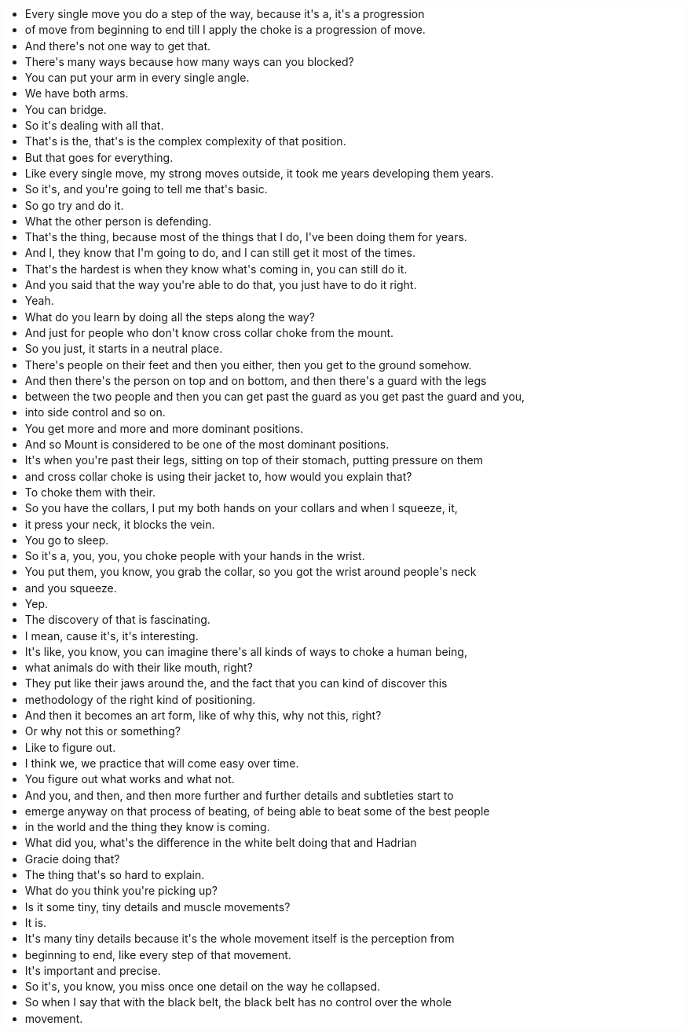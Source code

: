 *  Every single move you do a step of the way, because it's a, it's a progression
*  of move from beginning to end till I apply the choke is a progression of move.
*  And there's not one way to get that.
*  There's many ways because how many ways can you blocked?
*  You can put your arm in every single angle.
*  We have both arms.
*  You can bridge.
*  So it's dealing with all that.
*  That's is the, that's is the complex complexity of that position.
*  But that goes for everything.
*  Like every single move, my strong moves outside, it took me years developing them years.
*  So it's, and you're going to tell me that's basic.
*  So go try and do it.
*  What the other person is defending.
*  That's the thing, because most of the things that I do, I've been doing them for years.
*  And I, they know that I'm going to do, and I can still get it most of the times.
*  That's the hardest is when they know what's coming in, you can still do it.
*  And you said that the way you're able to do that, you just have to do it right.
*  Yeah.
*  What do you learn by doing all the steps along the way?
*  And just for people who don't know cross collar choke from the mount.
*  So you just, it starts in a neutral place.
*  There's people on their feet and then you either, then you get to the ground somehow.
*  And then there's the person on top and on bottom, and then there's a guard with the legs
*  between the two people and then you can get past the guard as you get past the guard and you,
*  into side control and so on.
*  You get more and more and more dominant positions.
*  And so Mount is considered to be one of the most dominant positions.
*  It's when you're past their legs, sitting on top of their stomach, putting pressure on them
*  and cross collar choke is using their jacket to, how would you explain that?
*  To choke them with their.
*  So you have the collars, I put my both hands on your collars and when I squeeze, it,
*  it press your neck, it blocks the vein.
*  You go to sleep.
*  So it's a, you, you, you choke people with your hands in the wrist.
*  You put them, you know, you grab the collar, so you got the wrist around people's neck
*  and you squeeze.
*  Yep.
*  The discovery of that is fascinating.
*  I mean, cause it's, it's interesting.
*  It's like, you know, you can imagine there's all kinds of ways to choke a human being,
*  what animals do with their like mouth, right?
*  They put like their jaws around the, and the fact that you can kind of discover this
*  methodology of the right kind of positioning.
*  And then it becomes an art form, like of why this, why not this, right?
*  Or why not this or something?
*  Like to figure out.
*  I think we, we practice that will come easy over time.
*  You figure out what works and what not.
*  And you, and then, and then more further and further details and subtleties start to
*  emerge anyway on that process of beating, of being able to beat some of the best people
*  in the world and the thing they know is coming.
*  What did you, what's the difference in the white belt doing that and Hadrian
*  Gracie doing that?
*  The thing that's so hard to explain.
*  What do you think you're picking up?
*  Is it some tiny, tiny details and muscle movements?
*  It is.
*  It's many tiny details because it's the whole movement itself is the perception from
*  beginning to end, like every step of that movement.
*  It's important and precise.
*  So it's, you know, you miss once one detail on the way he collapsed.
*  So when I say that with the black belt, the black belt has no control over the whole
*  movement.